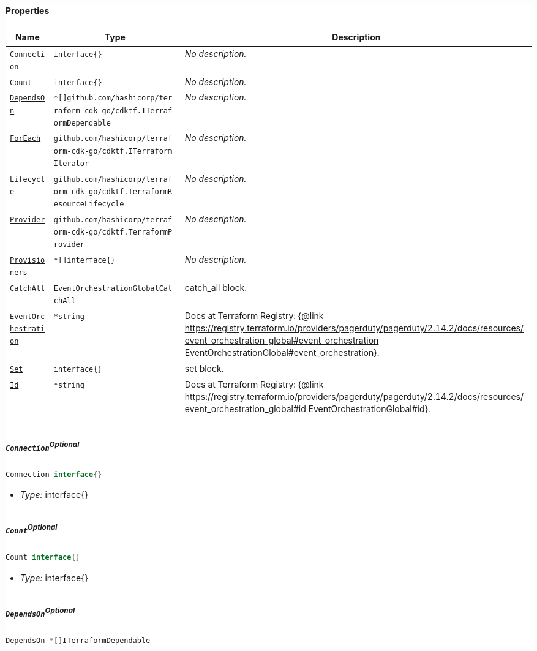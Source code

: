 #### Properties <a name="Properties" id="Properties"></a>

| **Name** | **Type** | **Description** |
| --- | --- | --- |
| <code><a href="#@cdktf/provider-pagerduty.eventOrchestrationGlobal.EventOrchestrationGlobalConfig.property.connection">Connection</a></code> | <code>interface{}</code> | *No description.* |
| <code><a href="#@cdktf/provider-pagerduty.eventOrchestrationGlobal.EventOrchestrationGlobalConfig.property.count">Count</a></code> | <code>interface{}</code> | *No description.* |
| <code><a href="#@cdktf/provider-pagerduty.eventOrchestrationGlobal.EventOrchestrationGlobalConfig.property.dependsOn">DependsOn</a></code> | <code>*[]github.com/hashicorp/terraform-cdk-go/cdktf.ITerraformDependable</code> | *No description.* |
| <code><a href="#@cdktf/provider-pagerduty.eventOrchestrationGlobal.EventOrchestrationGlobalConfig.property.forEach">ForEach</a></code> | <code>github.com/hashicorp/terraform-cdk-go/cdktf.ITerraformIterator</code> | *No description.* |
| <code><a href="#@cdktf/provider-pagerduty.eventOrchestrationGlobal.EventOrchestrationGlobalConfig.property.lifecycle">Lifecycle</a></code> | <code>github.com/hashicorp/terraform-cdk-go/cdktf.TerraformResourceLifecycle</code> | *No description.* |
| <code><a href="#@cdktf/provider-pagerduty.eventOrchestrationGlobal.EventOrchestrationGlobalConfig.property.provider">Provider</a></code> | <code>github.com/hashicorp/terraform-cdk-go/cdktf.TerraformProvider</code> | *No description.* |
| <code><a href="#@cdktf/provider-pagerduty.eventOrchestrationGlobal.EventOrchestrationGlobalConfig.property.provisioners">Provisioners</a></code> | <code>*[]interface{}</code> | *No description.* |
| <code><a href="#@cdktf/provider-pagerduty.eventOrchestrationGlobal.EventOrchestrationGlobalConfig.property.catchAll">CatchAll</a></code> | <code><a href="#@cdktf/provider-pagerduty.eventOrchestrationGlobal.EventOrchestrationGlobalCatchAll">EventOrchestrationGlobalCatchAll</a></code> | catch_all block. |
| <code><a href="#@cdktf/provider-pagerduty.eventOrchestrationGlobal.EventOrchestrationGlobalConfig.property.eventOrchestration">EventOrchestration</a></code> | <code>*string</code> | Docs at Terraform Registry: {@link https://registry.terraform.io/providers/pagerduty/pagerduty/2.14.2/docs/resources/event_orchestration_global#event_orchestration EventOrchestrationGlobal#event_orchestration}. |
| <code><a href="#@cdktf/provider-pagerduty.eventOrchestrationGlobal.EventOrchestrationGlobalConfig.property.set">Set</a></code> | <code>interface{}</code> | set block. |
| <code><a href="#@cdktf/provider-pagerduty.eventOrchestrationGlobal.EventOrchestrationGlobalConfig.property.id">Id</a></code> | <code>*string</code> | Docs at Terraform Registry: {@link https://registry.terraform.io/providers/pagerduty/pagerduty/2.14.2/docs/resources/event_orchestration_global#id EventOrchestrationGlobal#id}. |

---

##### `Connection`<sup>Optional</sup> <a name="Connection" id="@cdktf/provider-pagerduty.eventOrchestrationGlobal.EventOrchestrationGlobalConfig.property.connection"></a>

```go
Connection interface{}
```

- *Type:* interface{}

---

##### `Count`<sup>Optional</sup> <a name="Count" id="@cdktf/provider-pagerduty.eventOrchestrationGlobal.EventOrchestrationGlobalConfig.property.count"></a>

```go
Count interface{}
```

- *Type:* interface{}

---

##### `DependsOn`<sup>Optional</sup> <a name="DependsOn" id="@cdktf/provider-pagerduty.eventOrchestrationGlobal.EventOrchestrationGlobalConfig.property.dependsOn"></a>

```go
DependsOn *[]ITerraformDependable
```
